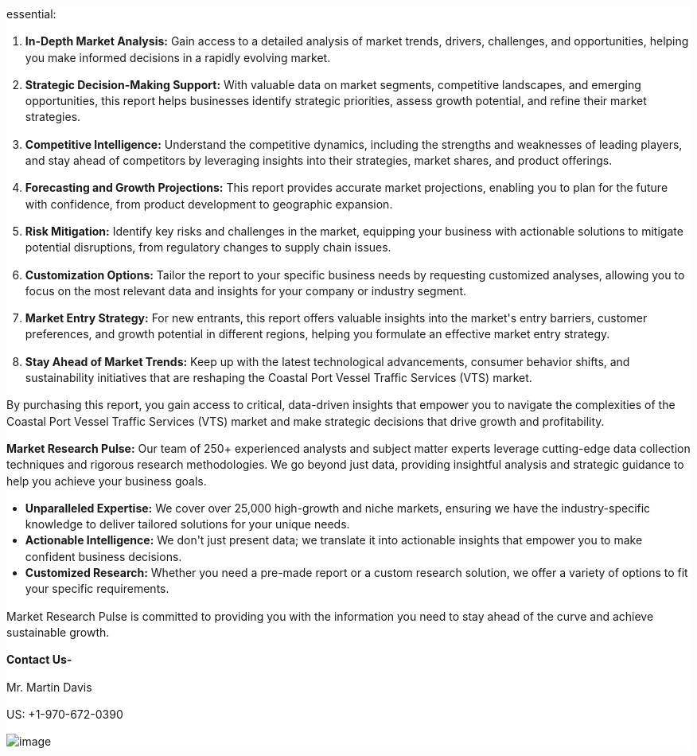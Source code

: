 essential:</p><ol><li><p><strong>In-Depth Market Analysis:</strong> Gain access to a detailed analysis of market trends, drivers, challenges, and opportunities, helping you make informed decisions in a rapidly evolving market.</p></li><li><p><strong>Strategic Decision-Making Support:</strong> With valuable data on market segments, competitive landscapes, and emerging opportunities, this report helps businesses identify strategic priorities, assess growth potential, and refine their market strategies.</p></li><li><p><strong>Competitive Intelligence:</strong> Understand the competitive dynamics, including the strengths and weaknesses of leading players, and stay ahead of competitors by leveraging insights into their strategies, market shares, and product offerings.</p></li><li><p><strong>Forecasting and Growth Projections:</strong> This report provides accurate market projections, enabling you to plan for the future with confidence, from product development to geographic expansion.</p></li><li><p><strong>Risk Mitigation:</strong> Identify key risks and challenges in the market, equipping your business with actionable solutions to mitigate potential disruptions, from regulatory changes to supply chain issues.</p></li><li><p><strong>Customization Options:</strong> Tailor the report to your specific business needs by requesting customized analyses, allowing you to focus on the most relevant data and insights for your company or industry segment.</p></li><li><p><strong>Market Entry Strategy:</strong> For new entrants, this report offers valuable insights into the market's entry barriers, customer preferences, and growth potential in different regions, helping you formulate an effective market entry strategy.</p></li><li><p><strong>Stay Ahead of Market Trends:</strong> Keep up with the latest technological advancements, consumer behavior shifts, and sustainability initiatives that are reshaping the Coastal Port Vessel Traffic Services (VTS) market.</p></li></ol><p>By purchasing this report, you gain access to critical, data-driven insights that empower you to navigate the complexities of the Coastal Port Vessel Traffic Services (VTS) market and make strategic decisions that drive growth and profitability.</p><p><strong>Market Research Pulse:</strong>&nbsp;Our team of 250+ experienced analysts and subject matter experts leverage cutting-edge data collection techniques and rigorous research methodologies. We go beyond just data, providing insightful analysis and strategic guidance to help you achieve your business goals.</p><ul><li><strong>Unparalleled Expertise:</strong>&nbsp;We cover over 25,000 high-growth and niche markets, ensuring we have the industry-specific knowledge to deliver tailored solutions for your unique needs.</li><li><strong>Actionable Intelligence:</strong>&nbsp;We don't just present data; we translate it into actionable insights that empower you to make confident business decisions.</li><li><strong>Customized Research:</strong>&nbsp;Whether you need a pre-made report or a custom research solution, we offer a variety of options to fit your specific requirements.</li></ul><p>Market Research Pulse is committed to providing you with the information you need to stay ahead of the curve and achieve sustainable growth.</p><p><strong>Contact Us-</strong></p><p>Mr. Martin Davis</p><p>US: +1-970-672-0390</p>
![image](https://github.com/user-attachments/assets/434d6d6e-297c-4482-b1e9-85c7eece68b8)
